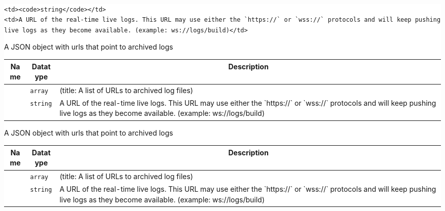     <td><code>string</code></td>
    <td>A URL of the real-time live logs. This URL may use either the `https://` or `wss://` protocols and will keep pushing live logs as they become available. (example: ws://logs/build)</td>
</tr>
</tbody>
</table>
</TabItem>
<TabItem value="apps_get_logs_active_deployment">

A JSON object with urls that point to archived logs

<table>
<thead>
    <tr>
    <th>Name</th>
    <th>Datatype</th>
    <th>Description</th>
    </tr>
</thead>
<tbody>
<tr>
    <td><CopyableCode code="historic_urls" /></td>
    <td><code>array</code></td>
    <td> (title: A list of URLs to archived log files)</td>
</tr>
<tr>
    <td><CopyableCode code="live_url" /></td>
    <td><code>string</code></td>
    <td>A URL of the real-time live logs. This URL may use either the `https://` or `wss://` protocols and will keep pushing live logs as they become available. (example: ws://logs/build)</td>
</tr>
</tbody>
</table>
</TabItem>
<TabItem value="apps_get_logs_aggregate">

A JSON object with urls that point to archived logs

<table>
<thead>
    <tr>
    <th>Name</th>
    <th>Datatype</th>
    <th>Description</th>
    </tr>
</thead>
<tbody>
<tr>
    <td><CopyableCode code="historic_urls" /></td>
    <td><code>array</code></td>
    <td> (title: A list of URLs to archived log files)</td>
</tr>
<tr>
    <td><CopyableCode code="live_url" /></td>
    <td><code>string</code></td>
    <td>A URL of the real-time live logs. This URL may use either the `https://` or `wss://` protocols and will keep pushing live logs as they become available. (example: ws://logs/build)</td>
</tr>
</tbody>
</table>
</TabItem>
<TabItem value="apps_get_logs_active_deployment_aggregate">
